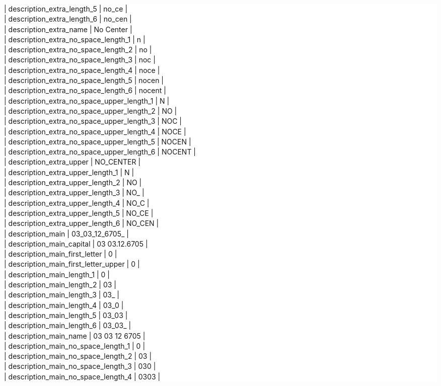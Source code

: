 | description_extra_length_5 | no_ce |  
| description_extra_length_6 | no_cen |  
| description_extra_name | No Center |  
| description_extra_no_space_length_1 | n |  
| description_extra_no_space_length_2 | no |  
| description_extra_no_space_length_3 | noc |  
| description_extra_no_space_length_4 | noce |  
| description_extra_no_space_length_5 | nocen |  
| description_extra_no_space_length_6 | nocent |  
| description_extra_no_space_upper_length_1 | N |  
| description_extra_no_space_upper_length_2 | NO |  
| description_extra_no_space_upper_length_3 | NOC |  
| description_extra_no_space_upper_length_4 | NOCE |  
| description_extra_no_space_upper_length_5 | NOCEN |  
| description_extra_no_space_upper_length_6 | NOCENT |  
| description_extra_upper | NO_CENTER |  
| description_extra_upper_length_1 | N |  
| description_extra_upper_length_2 | NO |  
| description_extra_upper_length_3 | NO_ |  
| description_extra_upper_length_4 | NO_C |  
| description_extra_upper_length_5 | NO_CE |  
| description_extra_upper_length_6 | NO_CEN |  
| description_main | 03_03_12_6705_ |  
| description_main_capital | 03 03.12.6705  |  
| description_main_first_letter | 0 |  
| description_main_first_letter_upper | 0 |  
| description_main_length_1 | 0 |  
| description_main_length_2 | 03 |  
| description_main_length_3 | 03_ |  
| description_main_length_4 | 03_0 |  
| description_main_length_5 | 03_03 |  
| description_main_length_6 | 03_03_ |  
| description_main_name | 03 03 12 6705  |  
| description_main_no_space_length_1 | 0 |  
| description_main_no_space_length_2 | 03 |  
| description_main_no_space_length_3 | 030 |  
| description_main_no_space_length_4 | 0303 |  